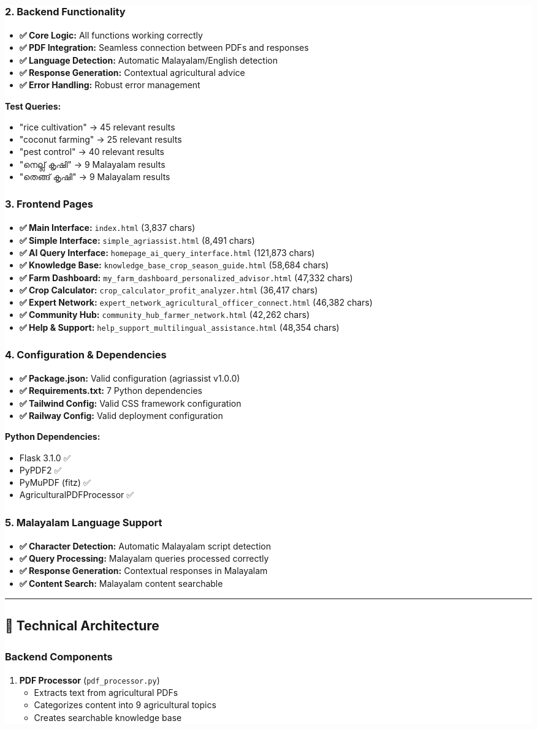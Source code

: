 ### 2. Backend Functionality
- **✅ Core Logic:** All functions working correctly
- **✅ PDF Integration:** Seamless connection between PDFs and responses
- **✅ Language Detection:** Automatic Malayalam/English detection
- **✅ Response Generation:** Contextual agricultural advice
- **✅ Error Handling:** Robust error management

**Test Queries:**
- "rice cultivation" → 45 relevant results
- "coconut farming" → 25 relevant results
- "pest control" → 40 relevant results
- "നെല്ല് കൃഷി" → 9 Malayalam results
- "തെങ്ങ് കൃഷി" → 9 Malayalam results

### 3. Frontend Pages
- **✅ Main Interface:** `index.html` (3,837 chars)
- **✅ Simple Interface:** `simple_agriassist.html` (8,491 chars)
- **✅ AI Query Interface:** `homepage_ai_query_interface.html` (121,873 chars)
- **✅ Knowledge Base:** `knowledge_base_crop_season_guide.html` (58,684 chars)
- **✅ Farm Dashboard:** `my_farm_dashboard_personalized_advisor.html` (47,332 chars)
- **✅ Crop Calculator:** `crop_calculator_profit_analyzer.html` (36,417 chars)
- **✅ Expert Network:** `expert_network_agricultural_officer_connect.html` (46,382 chars)
- **✅ Community Hub:** `community_hub_farmer_network.html` (42,262 chars)
- **✅ Help & Support:** `help_support_multilingual_assistance.html` (48,354 chars)

### 4. Configuration & Dependencies
- **✅ Package.json:** Valid configuration (agriassist v1.0.0)
- **✅ Requirements.txt:** 7 Python dependencies
- **✅ Tailwind Config:** Valid CSS framework configuration
- **✅ Railway Config:** Valid deployment configuration

**Python Dependencies:**
- Flask 3.1.0 ✅
- PyPDF2 ✅
- PyMuPDF (fitz) ✅
- AgriculturalPDFProcessor ✅

### 5. Malayalam Language Support
- **✅ Character Detection:** Automatic Malayalam script detection
- **✅ Query Processing:** Malayalam queries processed correctly
- **✅ Response Generation:** Contextual responses in Malayalam
- **✅ Content Search:** Malayalam content searchable

---

## 🔧 Technical Architecture

### Backend Components
1. **PDF Processor** (`pdf_processor.py`)
   - Extracts text from agricultural PDFs
   - Categorizes content into 9 agricultural topics
   - Creates searchable knowledge base
